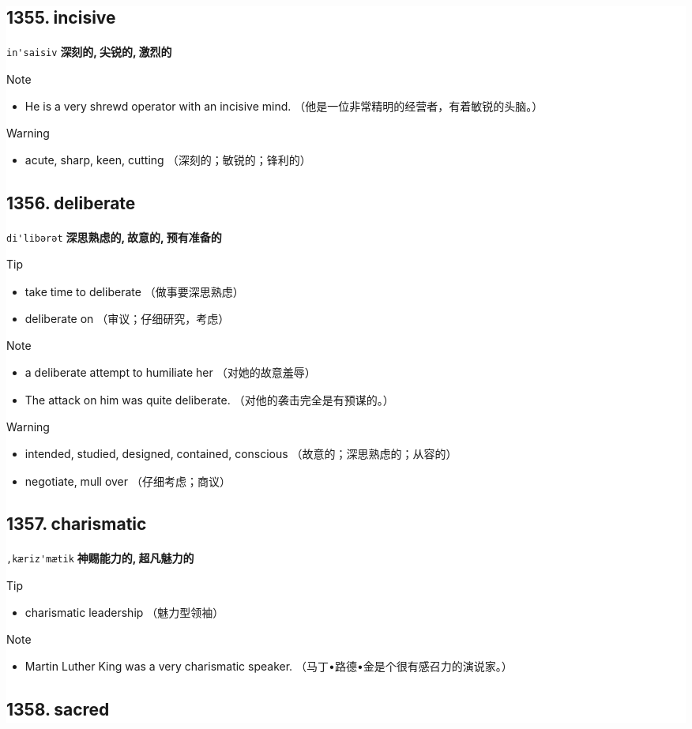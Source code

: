 ## 1355. incisive

`in'saisiv`  **深刻的, 尖锐的, 激烈的**

> [!NOTE]
>
> - He is a very shrewd operator with an incisive mind. （他是一位非常精明的经营者，有着敏锐的头脑。）
>

> [!WARNING]
>
> - acute, sharp, keen, cutting （深刻的；敏锐的；锋利的）
>

## 1356. deliberate

`di'libərət`  **深思熟虑的, 故意的, 预有准备的**

> [!TIP]
>
> - take time to deliberate （做事要深思熟虑）
>
> - deliberate on （审议；仔细研究，考虑）
>

> [!NOTE]
>
> - a deliberate attempt to humiliate her （对她的故意羞辱）
>
> - The attack on him was quite deliberate. （对他的袭击完全是有预谋的。）
>

> [!WARNING]
>
> - intended, studied, designed, contained, conscious （故意的；深思熟虑的；从容的）
>
> - negotiate, mull over （仔细考虑；商议）
>

## 1357. charismatic

`,kæriz'mætik`  **神赐能力的, 超凡魅力的**

> [!TIP]
>
> - charismatic leadership （魅力型领袖）
>

> [!NOTE]
>
> - Martin Luther King was a very charismatic speaker. （马丁•路德•金是个很有感召力的演说家。）
>

## 1358. sacred
